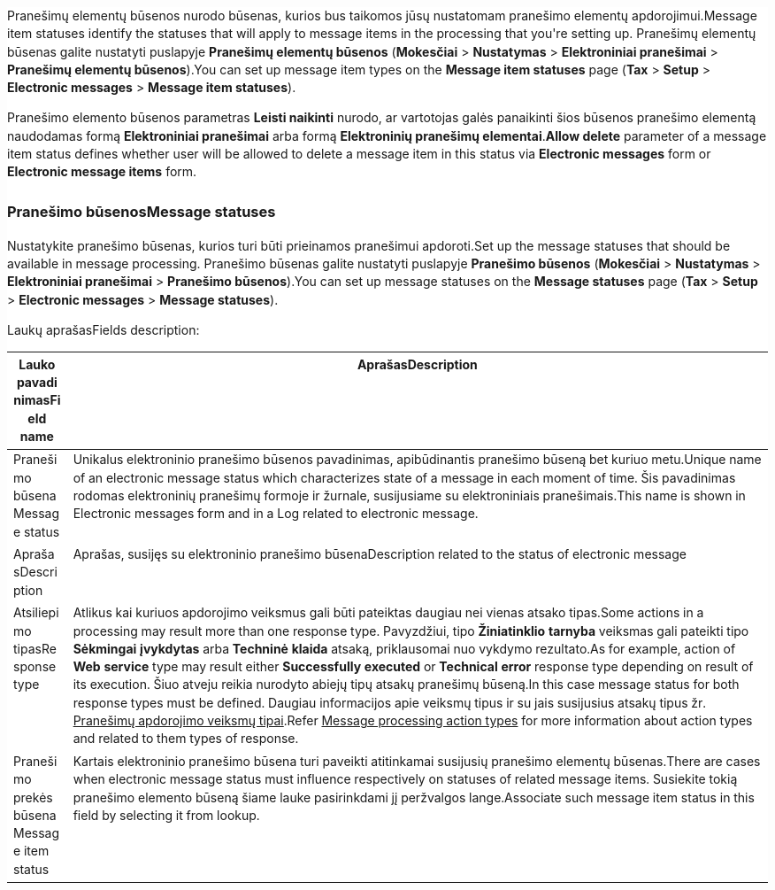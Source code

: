 <span data-ttu-id="8ee01-155">Pranešimų elementų būsenos nurodo būsenas, kurios bus taikomos jūsų nustatomam pranešimo elementų apdorojimui.</span><span class="sxs-lookup"><span data-stu-id="8ee01-155">Message item statuses identify the statuses that will apply to message items in the processing that you're setting up.</span></span> <span data-ttu-id="8ee01-156">Pranešimų elementų būsenas galite nustatyti puslapyje **Pranešimų elementų būsenos** (**Mokesčiai** \> **Nustatymas** \> **Elektroniniai pranešimai** \> **Pranešimų elementų būsenos**).</span><span class="sxs-lookup"><span data-stu-id="8ee01-156">You can set up message item types on the **Message item statuses** page (**Tax** \> **Setup** \> **Electronic messages** \> **Message item statuses**).</span></span>

<span data-ttu-id="8ee01-157">Pranešimo elemento būsenos parametras **Leisti naikinti** nurodo, ar vartotojas galės panaikinti šios būsenos pranešimo elementą naudodamas formą **Elektroniniai pranešimai** arba formą **Elektroninių pranešimų elementai**.</span><span class="sxs-lookup"><span data-stu-id="8ee01-157">**Allow delete** parameter of a message item status defines whether user will be allowed to delete a message item in this status via **Electronic messages** form or **Electronic message items** form.</span></span> 

### <a name="message-statuses"></a><span data-ttu-id="8ee01-158">Pranešimo būsenos</span><span class="sxs-lookup"><span data-stu-id="8ee01-158">Message statuses</span></span>

<span data-ttu-id="8ee01-159">Nustatykite pranešimo būsenas, kurios turi būti prieinamos pranešimui apdoroti.</span><span class="sxs-lookup"><span data-stu-id="8ee01-159">Set up the message statuses that should be available in message processing.</span></span> <span data-ttu-id="8ee01-160">Pranešimo būsenas galite nustatyti puslapyje **Pranešimo būsenos** (**Mokesčiai** \> **Nustatymas** \> **Elektroniniai pranešimai** \> **Pranešimo būsenos**).</span><span class="sxs-lookup"><span data-stu-id="8ee01-160">You can set up message statuses on the **Message statuses** page (**Tax** \> **Setup** \> **Electronic messages** \> **Message statuses**).</span></span>

<span data-ttu-id="8ee01-161">Laukų aprašas</span><span class="sxs-lookup"><span data-stu-id="8ee01-161">Fields description:</span></span>

| <span data-ttu-id="8ee01-162">Lauko pavadinimas</span><span class="sxs-lookup"><span data-stu-id="8ee01-162">Field name</span></span>           | <span data-ttu-id="8ee01-163">Aprašas</span><span class="sxs-lookup"><span data-stu-id="8ee01-163">Description</span></span> |
|----------------------|-------------|
|<span data-ttu-id="8ee01-164">Pranešimo būsena</span><span class="sxs-lookup"><span data-stu-id="8ee01-164">Message status</span></span>        | <span data-ttu-id="8ee01-165">Unikalus elektroninio pranešimo būsenos pavadinimas, apibūdinantis pranešimo būseną bet kuriuo metu.</span><span class="sxs-lookup"><span data-stu-id="8ee01-165">Unique name of an electronic message status which characterizes state of a message in each moment of time.</span></span> <span data-ttu-id="8ee01-166">Šis pavadinimas rodomas elektroninių pranešimų formoje ir žurnale, susijusiame su elektroniniais pranešimais.</span><span class="sxs-lookup"><span data-stu-id="8ee01-166">This name is shown in Electronic messages form and in a Log related to electronic message.</span></span> |
|<span data-ttu-id="8ee01-167">Aprašas</span><span class="sxs-lookup"><span data-stu-id="8ee01-167">Description</span></span>           | <span data-ttu-id="8ee01-168">Aprašas, susijęs su elektroninio pranešimo būsena</span><span class="sxs-lookup"><span data-stu-id="8ee01-168">Description related to the status of electronic message</span></span>      |
|<span data-ttu-id="8ee01-169">Atsiliepimo tipas</span><span class="sxs-lookup"><span data-stu-id="8ee01-169">Response type</span></span>         | <span data-ttu-id="8ee01-170">Atlikus kai kuriuos apdorojimo veiksmus gali būti pateiktas daugiau nei vienas atsako tipas.</span><span class="sxs-lookup"><span data-stu-id="8ee01-170">Some actions in a processing may result more than one response type.</span></span> <span data-ttu-id="8ee01-171">Pavyzdžiui, tipo **Žiniatinklio tarnyba** veiksmas gali pateikti tipo **Sėkmingai įvykdytas** arba **Techninė klaida** atsaką, priklausomai nuo vykdymo rezultato.</span><span class="sxs-lookup"><span data-stu-id="8ee01-171">As for example, action of **Web service** type may result either **Successfully executed** or **Technical error** response type depending on result of its execution.</span></span> <span data-ttu-id="8ee01-172">Šiuo atveju reikia nurodyto abiejų tipų atsakų pranešimų būseną.</span><span class="sxs-lookup"><span data-stu-id="8ee01-172">In this case message status for both response types must be defined.</span></span> <span data-ttu-id="8ee01-173">Daugiau informacijos apie veiksmų tipus ir su jais susijusius atsakų tipus žr. [Pranešimų apdorojimo veiksmų tipai](#message-processing-action-types).</span><span class="sxs-lookup"><span data-stu-id="8ee01-173">Refer [Message processing action types](#message-processing-action-types) for more information about action types and related to them types of response.</span></span> |
|<span data-ttu-id="8ee01-174">Pranešimo prekės būsena</span><span class="sxs-lookup"><span data-stu-id="8ee01-174">Message item status</span></span>   |<span data-ttu-id="8ee01-175">Kartais elektroninio pranešimo būsena turi paveikti atitinkamai susijusių pranešimo elementų būsenas.</span><span class="sxs-lookup"><span data-stu-id="8ee01-175">There are cases when electronic message status must influence respectively on statuses of related message items.</span></span> <span data-ttu-id="8ee01-176">Susiekite tokią pranešimo elemento būseną šiame lauke pasirinkdami jį peržvalgos lange.</span><span class="sxs-lookup"><span data-stu-id="8ee01-176">Associate such message item status in this field by selecting it from lookup.</span></span> |
